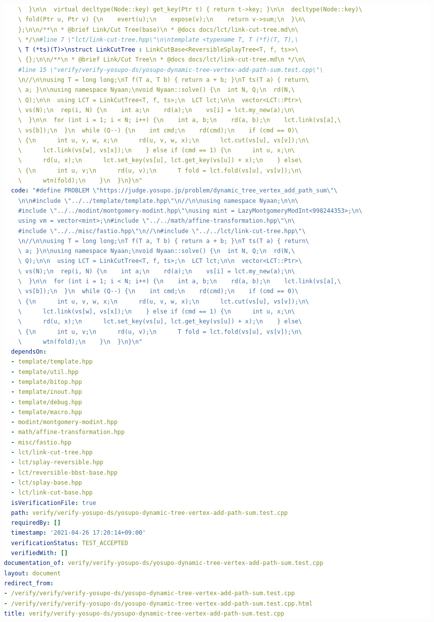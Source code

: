 ```yaml
    \  }\n\n  virtual decltype(Node::key) get_key(Ptr t) { return t->key; }\n\n  decltype(Node::key)\
    \ fold(Ptr u, Ptr v) {\n    evert(u);\n    expose(v);\n    return v->sum;\n  }\n\
    };\n\n/**\n * @brief Link/Cut Tree(base)\n * @docs docs/lct/link-cut-tree.md\n\
    \ */\n#line 7 \"lct/link-cut-tree.hpp\"\n\ntemplate <typename T, T (*f)(T, T),\
    \ T (*ts)(T)>\nstruct LinkCutTree : LinkCutBase<ReversibleSplayTree<T, f, ts>>\
    \ {};\n\n/**\n * @brief Link/Cut Tree\n * @docs docs/lct/link-cut-tree.md\n */\n\
    #line 15 \"verify/verify-yosupo-ds/yosupo-dynamic-tree-vertex-add-path-sum.test.cpp\"\
    \n//\n\nusing T = long long;\nT f(T a, T b) { return a + b; }\nT ts(T a) { return\
    \ a; }\n\nusing namespace Nyaan;\nvoid Nyaan::solve() {\n  int N, Q;\n  rd(N,\
    \ Q);\n\n  using LCT = LinkCutTree<T, f, ts>;\n  LCT lct;\n\n  vector<LCT::Ptr>\
    \ vs(N);\n  rep(i, N) {\n    int a;\n    rd(a);\n    vs[i] = lct.my_new(a);\n\
    \  }\n\n  for (int i = 1; i < N; i++) {\n    int a, b;\n    rd(a, b);\n    lct.link(vs[a],\
    \ vs[b]);\n  }\n  while (Q--) {\n    int cmd;\n    rd(cmd);\n    if (cmd == 0)\
    \ {\n      int u, v, w, x;\n      rd(u, v, w, x);\n      lct.cut(vs[u], vs[v]);\n\
    \      lct.link(vs[w], vs[x]);\n    } else if (cmd == 1) {\n      int u, x;\n\
    \      rd(u, x);\n      lct.set_key(vs[u], lct.get_key(vs[u]) + x);\n    } else\
    \ {\n      int u, v;\n      rd(u, v);\n      T fold = lct.fold(vs[u], vs[v]);\n\
    \      wtn(fold);\n    }\n  }\n}\n"
  code: "#define PROBLEM \"https://judge.yosupo.jp/problem/dynamic_tree_vertex_add_path_sum\"\
    \n\n#include \"../../template/template.hpp\"\n//\n\nusing namespace Nyaan;\n\n\
    #include \"../../modint/montgomery-modint.hpp\"\nusing mint = LazyMontgomeryModInt<998244353>;\n\
    using vm = vector<mint>;\n#include \"../../math/affine-transformation.hpp\"\n\
    #include \"../../misc/fastio.hpp\"\n//\n#include \"../../lct/link-cut-tree.hpp\"\
    \n//\n\nusing T = long long;\nT f(T a, T b) { return a + b; }\nT ts(T a) { return\
    \ a; }\n\nusing namespace Nyaan;\nvoid Nyaan::solve() {\n  int N, Q;\n  rd(N,\
    \ Q);\n\n  using LCT = LinkCutTree<T, f, ts>;\n  LCT lct;\n\n  vector<LCT::Ptr>\
    \ vs(N);\n  rep(i, N) {\n    int a;\n    rd(a);\n    vs[i] = lct.my_new(a);\n\
    \  }\n\n  for (int i = 1; i < N; i++) {\n    int a, b;\n    rd(a, b);\n    lct.link(vs[a],\
    \ vs[b]);\n  }\n  while (Q--) {\n    int cmd;\n    rd(cmd);\n    if (cmd == 0)\
    \ {\n      int u, v, w, x;\n      rd(u, v, w, x);\n      lct.cut(vs[u], vs[v]);\n\
    \      lct.link(vs[w], vs[x]);\n    } else if (cmd == 1) {\n      int u, x;\n\
    \      rd(u, x);\n      lct.set_key(vs[u], lct.get_key(vs[u]) + x);\n    } else\
    \ {\n      int u, v;\n      rd(u, v);\n      T fold = lct.fold(vs[u], vs[v]);\n\
    \      wtn(fold);\n    }\n  }\n}\n"
  dependsOn:
  - template/template.hpp
  - template/util.hpp
  - template/bitop.hpp
  - template/inout.hpp
  - template/debug.hpp
  - template/macro.hpp
  - modint/montgomery-modint.hpp
  - math/affine-transformation.hpp
  - misc/fastio.hpp
  - lct/link-cut-tree.hpp
  - lct/splay-reversible.hpp
  - lct/reversible-bbst-base.hpp
  - lct/splay-base.hpp
  - lct/link-cut-base.hpp
  isVerificationFile: true
  path: verify/verify-yosupo-ds/yosupo-dynamic-tree-vertex-add-path-sum.test.cpp
  requiredBy: []
  timestamp: '2021-04-26 17:20:14+09:00'
  verificationStatus: TEST_ACCEPTED
  verifiedWith: []
documentation_of: verify/verify-yosupo-ds/yosupo-dynamic-tree-vertex-add-path-sum.test.cpp
layout: document
redirect_from:
- /verify/verify/verify-yosupo-ds/yosupo-dynamic-tree-vertex-add-path-sum.test.cpp
- /verify/verify/verify-yosupo-ds/yosupo-dynamic-tree-vertex-add-path-sum.test.cpp.html
title: verify/verify-yosupo-ds/yosupo-dynamic-tree-vertex-add-path-sum.test.cpp
```